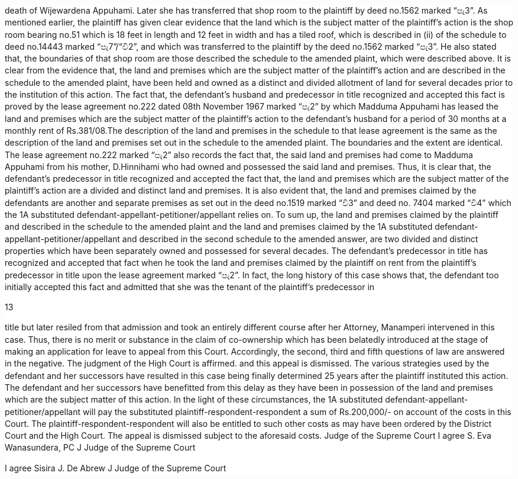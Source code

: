 death of Wijewardena Appuhami. Later she has transferred that shop room to the plaintiff by deed no.1562 marked “පැ3”. As mentioned earlier, the plaintiff has given clear evidence that the land which is the subject matter of the plaintiff’s action is the shop room bearing no.51 which is 18 feet in length and 12 feet in width and has a tiled roof, which is described in (ii) of the schedule to deed no.14443 marked “පැ7”/“වි2”, and which was transferred to the plaintiff by the deed no.1562 marked “පැ3”. He also stated that, the boundaries of that shop room are those described the schedule to the amended plaint, which were described above. It is clear from the evidence that, the land and premises which are the subject matter of the plaintiff’s action and are described in the schedule to the amended plaint, have been held and owned as a distinct and divided allotment of land for several decades prior to the institution of this action. The fact that, the defendant’s husband and predecessor in title recognized and accepted this fact is proved by the lease agreement no.222 dated 08th November 1967 marked “පැ2” by which Madduma Appuhami has leased the land and premises which are the subject matter of the plaintiff’s action to the defendant’s husband for a period of 30 months at a monthly rent of Rs.381/08.The description of the land and premises in the schedule to that lease agreement is the same as the description of the land and premises set out in the schedule to the amended plaint. The boundaries and the extent are identical. The lease agreement no.222 marked “පැ2” also records the fact that, the said land and premises had come to Madduma Appuhami from his mother, D.Hinnihami who had owned and possessed the said land and premises. Thus, it is clear that, the defendant’s predecessor in title recognized and accepted the fact that, the land and premises which are the subject matter of the plaintiff’s action are a divided and distinct land and premises. It is also evident that, the land and premises claimed by the defendants are another and separate premises as set out in the deed no.1519 marked “වි3” and deed no. 7404 marked “වි4” which the 1A substituted defendant-appellant-petitioner/appellant relies on. To sum up, the land and premises claimed by the plaintiff and described in the schedule to the amended plaint and the land and premises claimed by the 1A substituted defendant-appellant-petitioner/appellant and described in the second schedule to the amended answer, are two divided and distinct properties which have been separately owned and possessed for several decades. The defendant’s predecessor in title has recognized and accepted that fact when he took the land and premises claimed by the plaintiff on rent from the plaintiff’s predecessor in title upon the lease agreement marked “පැ2”. In fact, the long history of this case shows that, the defendant too initially accepted this fact and admitted that she was the tenant of the plaintiff’s predecessor in

13

title but later resiled from that admission and took an entirely different course after her Attorney, Manamperi intervened in this case. Thus, there is no merit or substance in the claim of co-ownership which has been belatedly introduced at the stage of making an application for leave to appeal from this Court. Accordingly, the second, third and fifth questions of law are answered in the negative. The judgment of the High Court is affirmed. and this appeal is dismissed. The various strategies used by the defendant and her successors have resulted in this case being finally determined 25 years after the plaintiff instituted this action. The defendant and her successors have benefitted from this delay as they have been in possession of the land and premises which are the subject matter of this action. In the light of these circumstances, the 1A substituted defendant-appellant-petitioner/appellant will pay the substituted plaintiff-respondent-respondent a sum of Rs.200,000/- on account of the costs in this Court. The plaintiff-respondent-respondent will also be entitled to such other costs as may have been ordered by the District Court and the High Court. The appeal is dismissed subject to the aforesaid costs. Judge of the Supreme Court I agree S. Eva Wanasundera, PC J Judge of the Supreme Court

I agree Sisira J. De Abrew J Judge of the Supreme Court